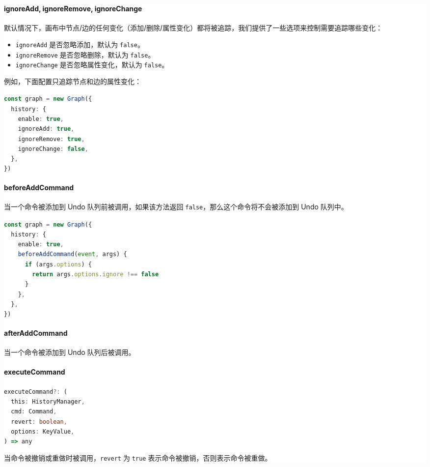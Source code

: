 

#### ignoreAdd, ignoreRemove, ignoreChange

默认情况下，画布中节点/边的任何变化（添加/删除/属性变化）都将被追踪，我们提供了一些选项来控制需要追踪哪些变化：

- `ignoreAdd` 是否忽略添加，默认为 `false`。
- `ignoreRemove` 是否忽略删除，默认为 `false`。
- `ignoreChange` 是否忽略属性变化，默认为 `false`。

例如，下面配置只追踪节点和边的属性变化：

```ts
const graph = new Graph({
  history: {
    enable: true,
    ignoreAdd: true,
    ignoreRemove: true,
    ignoreChange: false,
  },
})
```

#### beforeAddCommand 

当一个命令被添加到 Undo 队列前被调用，如果该方法返回 `false`，那么这个命令将不会被添加到 Undo 队列中。

```ts
const graph = new Graph({
  history: {
    enable: true,
    beforeAddCommand(event, args) {
      if (args.options) {
        return args.options.ignore !== false
      }
    },
  },
})
```

#### afterAddCommand

当一个命令被添加到 Undo 队列后被调用。

#### executeCommand

```ts
executeCommand?: (
  this: HistoryManager,
  cmd: Command,
  revert: boolean,
  options: KeyValue,
) => any
```

当命令被撤销或重做时被调用，`revert` 为 `true` 表示命令被撤销，否则表示命令被重做。
